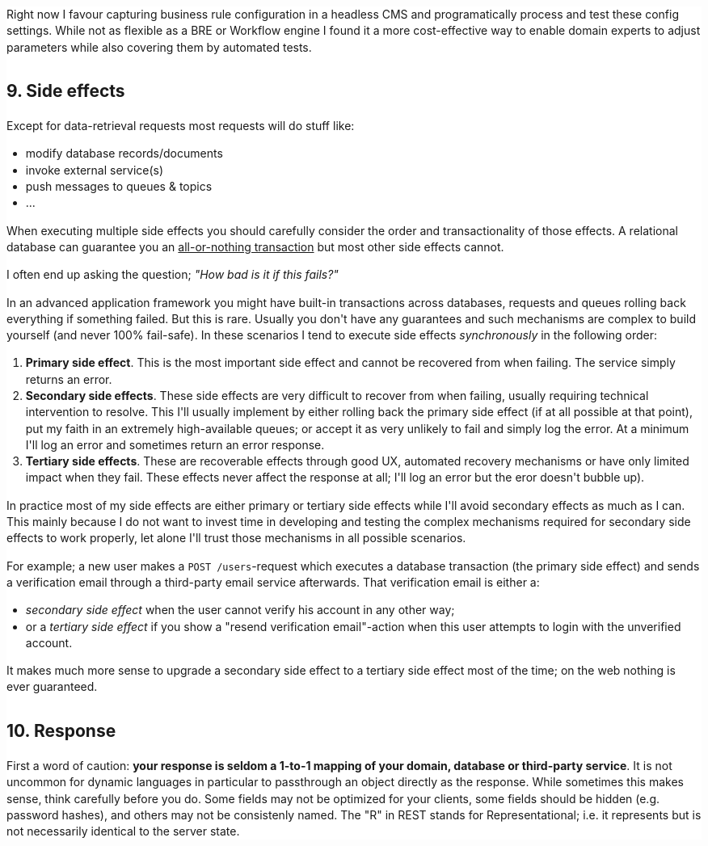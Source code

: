 Right now I favour capturing business rule configuration in a headless CMS and programatically process and test these config settings. While not as flexible as a BRE or Workflow engine I found it a more cost-effective way to enable domain experts to adjust parameters while also covering them by automated tests.

## 9. Side effects

Except for data-retrieval requests most requests will do stuff like:

- modify database records/documents
- invoke external service(s)
- push messages to queues & topics
- ...

When executing multiple side effects you should carefully consider the order and transactionality of those effects. A relational database can guarantee you an <a href="https://en.wikipedia.org/wiki/Atomic_commit" target="_blank">all-or-nothing transaction</a> but most other side effects cannot.

I often end up asking the question; _"How bad is it if this fails?"_

In an advanced application framework you might have built-in transactions across databases, requests and queues rolling back everything if something failed. But this is rare. Usually you don't have any guarantees and such mechanisms are complex to build yourself (and never 100% fail-safe). In these scenarios I tend to execute side effects *synchronously* in the following order:

1. **Primary side effect**. This is the most important side effect and cannot be recovered from when failing. The service simply returns an error.
2. **Secondary side effects**. These side effects are very difficult to recover from when failing, usually requiring technical intervention to resolve. This I'll usually implement by either rolling back the primary side effect (if at all possible at that point), put my faith in an extremely high-available queues; or accept it as very unlikely to fail and simply log the error. At a minimum I'll log an error and sometimes return an error response.
3. **Tertiary side effects**. These are recoverable effects through good UX, automated recovery mechanisms or have only limited impact when they fail. These effects never affect the response at all; I'll log an error but the eror doesn't bubble up).

In practice most of my side effects are either primary or tertiary side effects while I'll avoid secondary effects as much as I can. This mainly because I do not want to invest time in developing and testing the complex mechanisms required for secondary side effects to work properly, let alone I'll trust those mechanisms in all possible scenarios.

For example; a new user makes a `POST /users`-request which executes a database transaction (the primary side effect) and sends a verification email through a third-party email service afterwards. That verification email is either a:

- _secondary side effect_ when the user cannot verify his account in any other way;
- or a _tertiary side effect_ if you show a "resend verification email"-action when this user attempts to login with the unverified account.

It makes much more sense to upgrade a secondary side effect to a tertiary side effect most of the time; on the web nothing is ever guaranteed.

## 10. Response

First a word of caution: **your response is seldom a 1-to-1 mapping of your domain, database or third-party service**. It is not uncommon for dynamic languages in particular to passthrough an object directly as the response. While sometimes this makes sense, think carefully before you do. Some fields may not be optimized for your clients, some fields should be hidden (e.g. password hashes), and others may not be consistenly named. The "R" in REST stands for Representational; i.e. it represents but is not necessarily identical to the server state.
